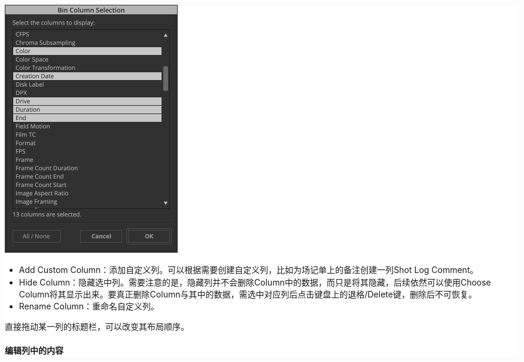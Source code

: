 <img src="pic/06/p01_BinColumnSelection.png" alt="p01_BinColumnSelection" style="zoom:50%;" />

- Add Custom Column：添加自定义列。可以根据需要创建自定义列，比如为场记单上的备注创建一列Shot Log Comment。
- Hide Column：隐藏选中列。需要注意的是，隐藏列并不会删除Column中的数据，而只是将其隐藏，后续依然可以使用Choose Column将其显示出来。要真正删除Column与其中的数据，需选中对应列后点击键盘上的退格/Delete键，删除后不可恢复。
- Rename Column：重命名自定义列。

直接拖动某一列的标题栏，可以改变其布局顺序。

#### 编辑列中的内容
